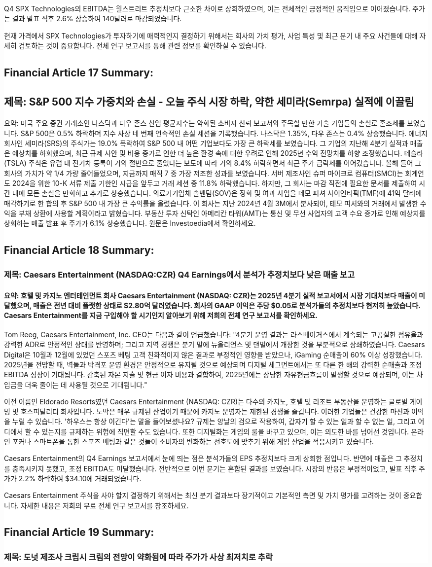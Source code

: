 Q4 SPX Technologies의 EBITDA는 월스트리트 추정치보다 근소한 차이로 상회하였으며, 이는 전체적인 긍정적인 움직임으로 이어졌습니다. 주가는 결과 발표 직후 2.6% 상승하여 140달러로 마감되었습니다.

현재 가격에서 SPX Technologies가 투자하기에 매력적인지 결정하기 위해서는 회사의 가치 평가, 사업 특성 및 최근 분기 내 주요 사건들에 대해 자세히 검토하는 것이 중요합니다. 전체 연구 보고서를 통해 관련 정보를 확인하실 수 있습니다.

## **Financial Article 17 Summary**:
## 제목: S&P 500 지수 가중치와 손실 - 오늘 주식 시장 하락, 약한 세미라(Semrpa) 실적에 이끌림

요약: 미국 주요 증권 거래소인 나스닥과 다우 존스 산업 평균지수는 약화된 소비자 신뢰 보고서와 주목할 만한 기술 기업들의 손실로 혼조세를 보였습니다. S&P 500은 0.5% 하락하며 지수 사상 네 번째 연속적인 손실 세션을 기록했습니다. 나스닥은 1.35%, 다우 존스는 0.4% 상승했습니다. 에너지 회사인 세미라(SRS)의 주식가는 19.0% 폭락하여 S&P 500 내 어떤 기업보다도 가장 큰 하락세를 보였습니다. 그 기업의 지난해 4분기 실적과 매출은 예상치를 하회했으며, 최근 규제 사안 및 비용 증가로 인한 더 높은 환경 속에 대한 우려로 인해 2025년 수익 전망치를 하향 조정했습니다. 테슬라(TSLA) 주식은 유럽 내 전기차 등록이 거의 절반으로 줄었다는 보도에 따라 거의 8.4% 하락하면서 최근 주가 급락세를 이어갔습니다. 올해 들어 그 회사의 가치가 약 1/4 가량 줄어들었으며, 지금까지 매직 7 중 가장 저조한 성과를 보였습니다. 서버 제조사인 슈퍼 마이크로 컴퓨터(SMCI)는 회계연도 2024을 위한 10-K 서류 제출 기한인 시급을 앞두고 거래 세션 중 11.8% 하락했습니다. 하지만, 그 회사는 마감 직전에 필요한 문서를 제출하여 시간 내에 모든 손실을 만회하고 추가로 상승했습니다. 의료기기업체 솔벤텀(SOV)은 정화 및 여과 사업을 테모 피셔 사이언티픽(TMF)에 41억 달러에 매각하기로 한 합의 후 S&P 500 내 가장 큰 수익률을 올렸습니다. 이 회사는 지난 2024년 4월 3M에서 분사되어, 테모 피셔와의 거래에서 발생한 수익을 부채 상환에 사용할 계획이라고 밝혔습니다. 부동산 투자 신탁인 아메리칸 타워(AMT)는 통신 및 무선 사업자의 고객 수요 증가로 인해 예상치를 상회하는 매출 발표 후 주가가 6.1% 상승했습니다. 원문은 Investoedia에서 확인하세요.

## **Financial Article 18 Summary**:
### 제목: Caesars Entertainment (NASDAQ:CZR) Q4 Earnings에서 분석가 추정치보다 낮은 매출 보고

#### 요약: 호텔 및 카지노 엔터테인먼트 회사 Caesars Entertainment (NASDAQ: CZR)는 2025년 4분기 실적 보고서에서 시장 기대치보다 매출이 미달했으며, 매출은 전년 대비 플랫한 상태로 $2.80억 달러였습니다. 회사의 GAAP 이익은 주당 $0.05로 분석가들의 추정치보다 현저히 높았습니다. Caesars Entertainment를 지금 구입해야 할 시기인지 알아보기 위해 저희의 전체 연구 보고서를 확인하세요.

Tom Reeg, Caesars Entertainment, Inc. CEO는 다음과 같이 언급했습니다: "4분기 운영 결과는 라스베이거스에서 계속되는 고공실한 점유율과 강력한 ADR로 안정적인 상태를 반영하며; 그리고 지역 경쟁은 분기 말에 뉴올리언스 및 댄빌에서 개장한 것을 부분적으로 상쇄하였습니다. Caesars Digital은 10월과 12월에 있었던 스포츠 베팅 고객 친화적이지 않은 결과로 부정적인 영향을 받았으나, iGaming 순매출이 60% 이상 성장했습니다. 2025년을 전망할 때, 벽돌과 박격포 운영 환경은 안정적으로 유지될 것으로 예상되며 디지털 세그먼트에서는 또 다른 한 해의 강력한 순매출과 조정 EBITDA 성장이 기대됩니다. 감축된 자본 지출 및 현금 이자 비용과 결합하여, 2025년에는 상당한 자유현금흐름이 발생할 것으로 예상되며, 이는 차입금을 더욱 줄이는 데 사용될 것으로 기대됩니다."

이전 이름인 Eldorado Resorts였던 Caesars Entertainment (NASDAQ: CZR)는 다수의 카지노, 호텔 및 리조트 부동산을 운영하는 글로벌 게이밍 및 호스피탈리티 회사입니다. 도박은 매우 규제된 산업이기 때문에 카지노 운영자는 제한된 경쟁을 즐깁니다. 이러한 기업들은 건강한 마진과 이익을 누릴 수 있습니다. '하우스는 항상 이긴다'는 말을 들어보셨나요? 규제는 양날의 검으로 작용하여, 갑자기 할 수 있는 일과 할 수 없는 일, 그리고 어디에서 할 수 있는지를 규제하는 위험에 직면할 수도 있습니다. 또한 디지털화는 게임의 룰을 바꾸고 있으며, 이는 의도한 바를 넘어선 것입니다. 온라인 포커나 스마트폰을 통한 스포츠 베팅과 같은 것들이 소비자의 변화하는 선호도에 맞추기 위해 게임 산업을 적응시키고 있습니다.

Caesars Entertainment의 Q4 Earnings 보고서에서 눈에 띄는 점은 분석가들의 EPS 추정치보다 크게 상회한 점입니다. 반면에 매출은 그 추정치를 충족시키지 못했고, 조정 EBITDA도 미달했습니다. 전반적으로 이번 분기는 혼합된 결과를 보였습니다. 시장의 반응은 부정적이었고, 발표 직후 주가가 2.2% 하락하여 $34.10에 거래되었습니다.

Caesars Entertainment 주식을 사야 할지 결정하기 위해서는 최신 분기 결과보다 장기적이고 기본적인 측면 및 가치 평가를 고려하는 것이 중요합니다. 자세한 내용은 저희의 무료 전체 연구 보고서를 참조하세요.

## **Financial Article 19 Summary**:
### 제목: 도넛 제조사 크립시 크림의 전망이 약화됨에 따라 주가가 사상 최저치로 추락
